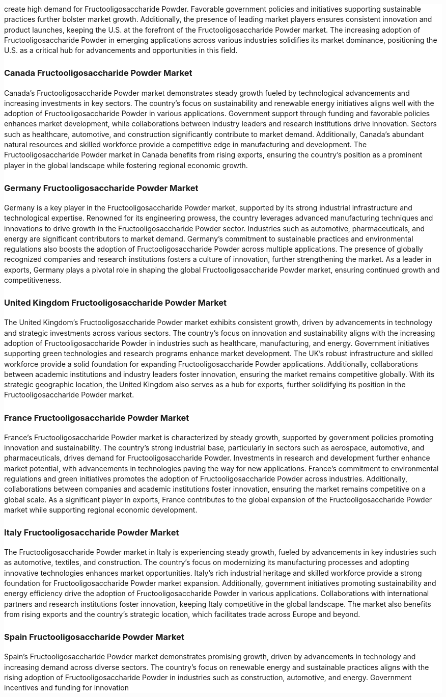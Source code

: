 create high demand for Fructooligosaccharide Powder. Favorable government policies and initiatives supporting sustainable practices further bolster market growth. Additionally, the presence of leading market players ensures consistent innovation and product launches, keeping the U.S. at the forefront of the Fructooligosaccharide Powder market. The increasing adoption of Fructooligosaccharide Powder in emerging applications across various industries solidifies its market dominance, positioning the U.S. as a critical hub for advancements and opportunities in this field.</p><h3>Canada Fructooligosaccharide Powder Market</h3><p>Canada&rsquo;s Fructooligosaccharide Powder market demonstrates steady growth fueled by technological advancements and increasing investments in key sectors. The country&rsquo;s focus on sustainability and renewable energy initiatives aligns well with the adoption of Fructooligosaccharide Powder in various applications. Government support through funding and favorable policies enhances market development, while collaborations between industry leaders and research institutions drive innovation. Sectors such as healthcare, automotive, and construction significantly contribute to market demand. Additionally, Canada&rsquo;s abundant natural resources and skilled workforce provide a competitive edge in manufacturing and development. The Fructooligosaccharide Powder market in Canada benefits from rising exports, ensuring the country&rsquo;s position as a prominent player in the global landscape while fostering regional economic growth.</p><h3>Germany Fructooligosaccharide Powder Market</h3><p>Germany is a key player in the Fructooligosaccharide Powder market, supported by its strong industrial infrastructure and technological expertise. Renowned for its engineering prowess, the country leverages advanced manufacturing techniques and innovations to drive growth in the Fructooligosaccharide Powder sector. Industries such as automotive, pharmaceuticals, and energy are significant contributors to market demand. Germany&rsquo;s commitment to sustainable practices and environmental regulations also boosts the adoption of Fructooligosaccharide Powder across multiple applications. The presence of globally recognized companies and research institutions fosters a culture of innovation, further strengthening the market. As a leader in exports, Germany plays a pivotal role in shaping the global Fructooligosaccharide Powder market, ensuring continued growth and competitiveness.</p><h3>United Kingdom Fructooligosaccharide Powder Market</h3><p>The United Kingdom&rsquo;s Fructooligosaccharide Powder market exhibits consistent growth, driven by advancements in technology and strategic investments across various sectors. The country&rsquo;s focus on innovation and sustainability aligns with the increasing adoption of Fructooligosaccharide Powder in industries such as healthcare, manufacturing, and energy. Government initiatives supporting green technologies and research programs enhance market development. The UK&rsquo;s robust infrastructure and skilled workforce provide a solid foundation for expanding Fructooligosaccharide Powder applications. Additionally, collaborations between academic institutions and industry leaders foster innovation, ensuring the market remains competitive globally. With its strategic geographic location, the United Kingdom also serves as a hub for exports, further solidifying its position in the Fructooligosaccharide Powder market.</p><h3>France Fructooligosaccharide Powder Market</h3><p>France&rsquo;s Fructooligosaccharide Powder market is characterized by steady growth, supported by government policies promoting innovation and sustainability. The country&rsquo;s strong industrial base, particularly in sectors such as aerospace, automotive, and pharmaceuticals, drives demand for Fructooligosaccharide Powder. Investments in research and development further enhance market potential, with advancements in technologies paving the way for new applications. France&rsquo;s commitment to environmental regulations and green initiatives promotes the adoption of Fructooligosaccharide Powder across industries. Additionally, collaborations between companies and academic institutions foster innovation, ensuring the market remains competitive on a global scale. As a significant player in exports, France contributes to the global expansion of the Fructooligosaccharide Powder market while supporting regional economic development.</p><h3>Italy Fructooligosaccharide Powder Market</h3><p>The Fructooligosaccharide Powder market in Italy is experiencing steady growth, fueled by advancements in key industries such as automotive, textiles, and construction. The country&rsquo;s focus on modernizing its manufacturing processes and adopting innovative technologies enhances market opportunities. Italy&rsquo;s rich industrial heritage and skilled workforce provide a strong foundation for Fructooligosaccharide Powder market expansion. Additionally, government initiatives promoting sustainability and energy efficiency drive the adoption of Fructooligosaccharide Powder in various applications. Collaborations with international partners and research institutions foster innovation, keeping Italy competitive in the global landscape. The market also benefits from rising exports and the country&rsquo;s strategic location, which facilitates trade across Europe and beyond.</p><h3>Spain Fructooligosaccharide Powder Market</h3><p>Spain&rsquo;s Fructooligosaccharide Powder market demonstrates promising growth, driven by advancements in technology and increasing demand across diverse sectors. The country&rsquo;s focus on renewable energy and sustainable practices aligns with the rising adoption of Fructooligosaccharide Powder in industries such as construction, automotive, and energy. Government incentives and funding for innovation